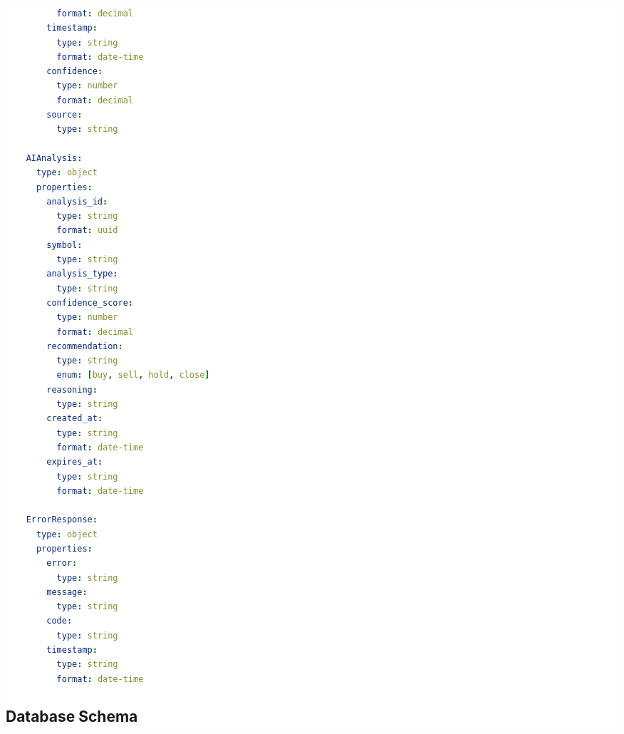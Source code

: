 ```yaml
          format: decimal
        timestamp:
          type: string
          format: date-time
        confidence:
          type: number
          format: decimal
        source:
          type: string

    AIAnalysis:
      type: object
      properties:
        analysis_id:
          type: string
          format: uuid
        symbol:
          type: string
        analysis_type:
          type: string
        confidence_score:
          type: number
          format: decimal
        recommendation:
          type: string
          enum: [buy, sell, hold, close]
        reasoning:
          type: string
        created_at:
          type: string
          format: date-time
        expires_at:
          type: string
          format: date-time

    ErrorResponse:
      type: object
      properties:
        error:
          type: string
        message:
          type: string
        code:
          type: string
        timestamp:
          type: string
          format: date-time
```

## Database Schema
